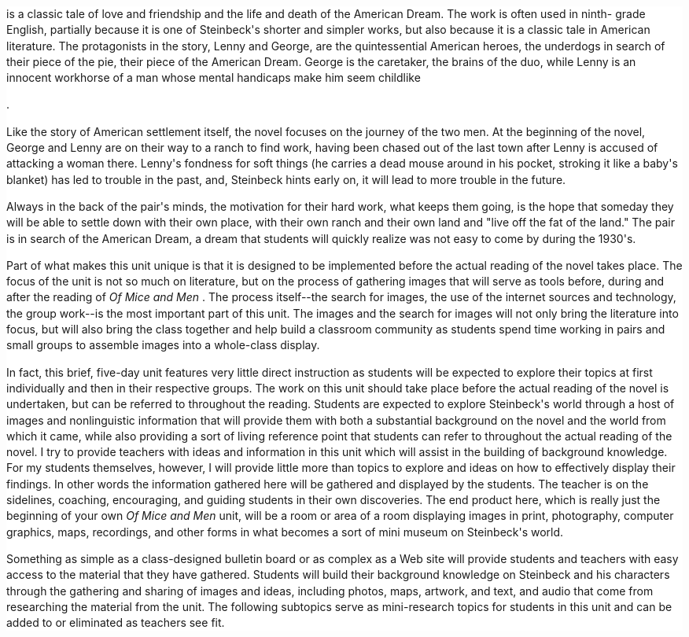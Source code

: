 </i>
is a classic tale of love and friendship and the life and death of the American Dream. The work is often used in ninth- grade English, partially because it is one of Steinbeck's shorter and simpler works, but also because it is a classic tale in American literature. The protagonists in the story, Lenny and George, are the quintessential American heroes, the underdogs in search of their piece of the pie, their piece of the American Dream. George is the caretaker, the brains of the duo, while Lenny is an innocent workhorse of a man whose mental handicaps make him seem childlike
</p>
<p>
.
</p>
<p>
Like the story of American settlement itself, the novel focuses on the journey of the two men. At the beginning of the novel, George and Lenny are on their way to a ranch to find work, having been chased out of the last town after Lenny is accused of attacking a woman there. Lenny's fondness for soft things (he carries a dead mouse around in his pocket, stroking it like a baby's blanket) has led to trouble in the past, and, Steinbeck hints early on, it will lead to more trouble in the future.
</p>
<p>
Always in the back of the pair's minds, the motivation for their hard work, what keeps them going, is the hope that someday they will be able to settle down with their own place, with their own ranch and their own land and "live off the fat of the land." The pair is in search of the American Dream, a dream that students will quickly realize was not easy to come by during the 1930's.
</p>
<p>
Part of what makes this unit unique is that it is designed to be implemented before the actual reading of the novel takes place. The focus of the unit is not so much on literature, but on the process of gathering images that will serve as tools before, during and after the reading of
<i>
Of Mice and Men
</i>
. The process itself--the search for images, the use of the internet sources and technology, the group work--is the most important part of this unit. The images and the search for images will not only bring the literature into focus, but will also bring the class together and help build a classroom community as students spend time working in pairs and small groups to assemble images into a whole-class display.
</p>
<p>
In fact, this brief, five-day unit features very little direct instruction as students will be expected to explore their topics at first individually and then in their respective groups. The work on this unit should take place before the actual reading of the novel is undertaken, but can be referred to throughout the reading. Students are expected to explore Steinbeck's world through a host of images and nonlinguistic information that will provide them with both a substantial background on the novel and the world from which it came, while also providing a sort of living reference point that students can refer to throughout the actual reading of the novel. I try to provide teachers with ideas and information in this unit which will assist in the building of background knowledge. For my students themselves, however, I will provide little more than topics to explore and ideas on how to effectively display their findings. In other words the information gathered here will be gathered and displayed by the students. The teacher is on the sidelines, coaching, encouraging, and guiding students in their own discoveries. The end product here, which is really just the beginning of your own
<i>
Of Mice and Men
</i>
unit, will be a room or area of a room displaying images in print, photography, computer graphics, maps, recordings, and other forms in what becomes a sort of mini museum on Steinbeck's world.
</p>
<p>
Something as simple as a class-designed bulletin board or as complex as a Web site will provide students and teachers with easy access to the material that they have gathered. Students will build their background knowledge on Steinbeck and his characters through the gathering and sharing of images and ideas, including photos, maps, artwork, and text, and audio that come from researching the material from the unit. The following subtopics serve as mini-research topics for students in this unit and can be added to or eliminated as teachers see fit.
</p>